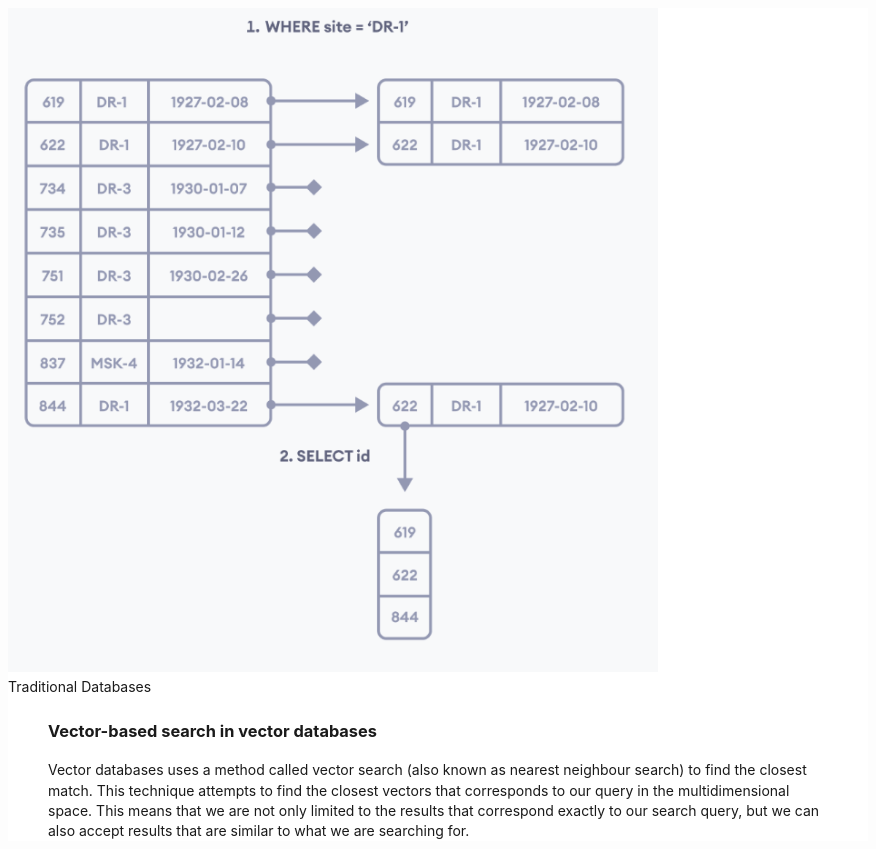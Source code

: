 <img src="https://github.com/RelevanceAI/RelevanceAI-readme-docs/blob/main/docs/GETTING_STARTED/New_to_vectors%3F/_assets/RelevanceAI_traditional_db.png?raw=true" width="650" alt="Traditional Databases" />
<figcaption>Traditional Databases</figcaption>
<figure>

### Vector-based search in vector databases

Vector databases uses a method called vector search (also known as nearest neighbour search) to find the closest match. This technique attempts to find the closest vectors that corresponds to our query in the multidimensional space. This means that we are not only limited to the results that correspond exactly to our search query, but we can also accept results that are similar to what we are searching for.


<figure>